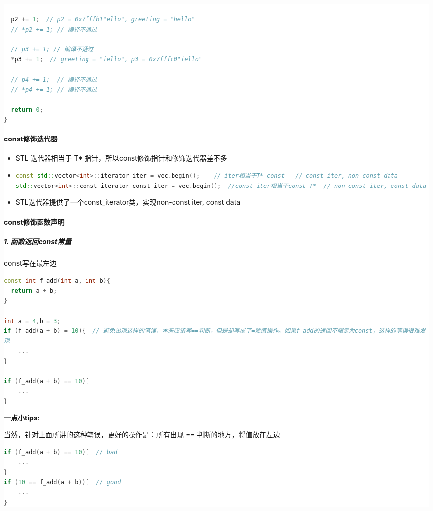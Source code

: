 ```c++

  p2 += 1;  // p2 = 0x7fffb1"ello", greeting = "hello"
  // *p2 += 1; // 编译不通过

  // p3 += 1; // 编译不通过
  *p3 += 1;  // greeting = "iello", p3 = 0x7fffc0"iello"

  // p4 += 1;  // 编译不通过
  // *p4 += 1; // 编译不通过

  return 0;
}
```

#### const修饰迭代器

- STL 迭代器相当于 T* 指针，所以const修饰指针和修饰迭代器差不多

- ```c++
  const std::vector<int>::iterator iter = vec.begin();    // iter相当于T* const   // const iter, non-const data
  std::vector<int>::const_iterator const_iter = vec.begin();  //const_iter相当于const T*  // non-const iter, const data
  ```

- STL迭代器提供了一个const_iterator类，实现non-const iter,  const data

#### const修饰函数声明

##### 1. 函数返回const常量

const写在最左边

```c++
const int f_add(int a, int b){
  return a + b;
}

int a = 4,b = 3;
if (f_add(a + b) = 10){  // 避免出现这样的笔误，本来应该写==判断，但是却写成了=赋值操作。如果f_add的返回不限定为const，这样的笔误很难发现
    ...
} 

if (f_add(a + b) == 10){  
    ...
} 
```

**一点小tips**:

当然，针对上面所讲的这种笔误，更好的操作是：所有出现 == 判断的地方，将值放在左边

```c++
if (f_add(a + b) == 10){  // bad
    ...
} 
if (10 == f_add(a + b)){  // good
    ...
} 
```
